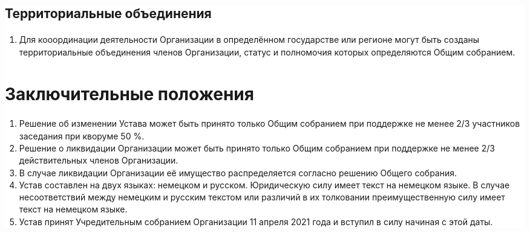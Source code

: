 ## Территориальные объединения

1. Для кооординации деятельности Организации в определённом государстве или регионе могут быть созданы территориальные объединения членов Организации, статус и полномочия которых определяются Общим собранием.



# Заключительные положения

1. <a name="ref5_1"></a>Решение об изменении Устава может быть принято только Общим собранием при поддержке не менее 2/3 участников заседания при кворуме 50 %.
2. <a name="ref5_2"></a>Решение о ликвидации Организации может быть принято только Общим собранием при поддержке не менее 2/3 действительных членов Организации. 
3. В случае ликвидации Организации её имущество распределяется согласно решению Общего собрания.
4. Устав составлен на двух языках: немецком и русском. Юридическую силу имеет текст на немецком языке. В случае несоответствий между немецким и русским текстом или различий в их толковании преимущественную силу имеет текст на немецком языке.
5. Устав принят Учредительным собранием Организации 11 апреля 2021 года и вступил в силу начиная с этой даты.
